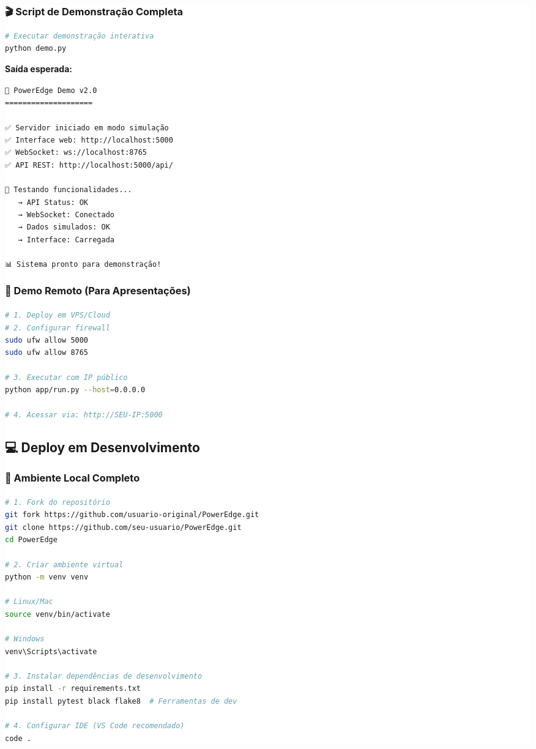 ### 🎬 Script de Demonstração Completa

```bash
# Executar demonstração interativa
python demo.py
```

**Saída esperada:**
```
🚀 PowerEdge Demo v2.0
====================

✅ Servidor iniciado em modo simulação
✅ Interface web: http://localhost:5000
✅ WebSocket: ws://localhost:8765
✅ API REST: http://localhost:5000/api/

🧪 Testando funcionalidades...
   → API Status: OK
   → WebSocket: Conectado
   → Dados simulados: OK
   → Interface: Carregada

📊 Sistema pronto para demonstração!
```

### 📱 Demo Remoto (Para Apresentações)

```bash
# 1. Deploy em VPS/Cloud
# 2. Configurar firewall
sudo ufw allow 5000
sudo ufw allow 8765

# 3. Executar com IP público
python app/run.py --host=0.0.0.0

# 4. Acessar via: http://SEU-IP:5000
```

## 💻 Deploy em Desenvolvimento

### 🔧 Ambiente Local Completo

```bash
# 1. Fork do repositório
git fork https://github.com/usuario-original/PowerEdge.git
git clone https://github.com/seu-usuario/PowerEdge.git
cd PowerEdge

# 2. Criar ambiente virtual
python -m venv venv

# Linux/Mac
source venv/bin/activate

# Windows
venv\Scripts\activate

# 3. Instalar dependências de desenvolvimento
pip install -r requirements.txt
pip install pytest black flake8  # Ferramentas de dev

# 4. Configurar IDE (VS Code recomendado)
code .
```